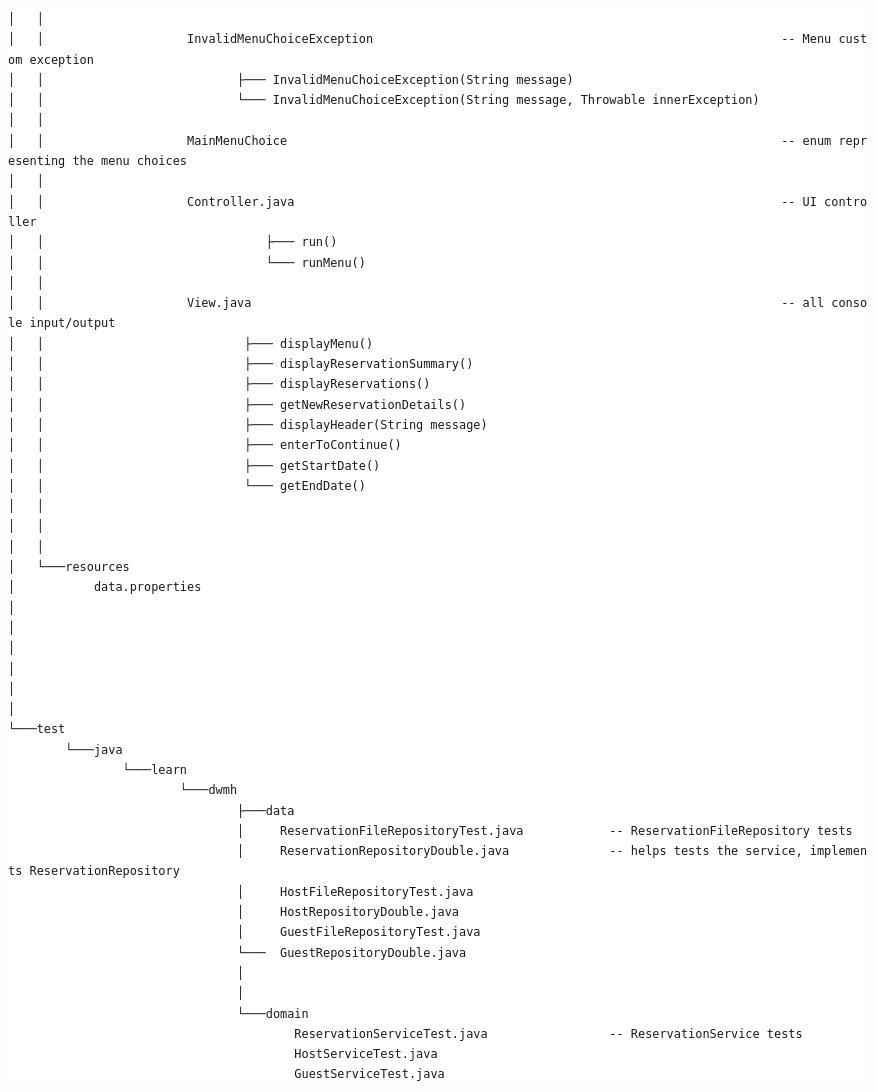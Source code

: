 ```
│   │                         
│   │                    InvalidMenuChoiceException                                                         -- Menu custom exception
│   │                           ├─── InvalidMenuChoiceException(String message)
│   │                           └─── InvalidMenuChoiceException(String message, Throwable innerException)
│   │ 
│   │                    MainMenuChoice                                                                     -- enum representing the menu choices 
│   │
│   │                    Controller.java                                                                    -- UI controller
│   │                               ├─── run() 
│   │                               └─── runMenu()
│   │
│   │                    View.java                                                                          -- all console input/output
│   │                            ├─── displayMenu() 
│   │                            ├─── displayReservationSummary() 
│   │                            ├─── displayReservations() 
│   │                            ├─── getNewReservationDetails() 
│   │                            ├─── displayHeader(String message) 
│   │                            ├─── enterToContinue() 
│   │                            ├─── getStartDate() 
│   │                            └─── getEndDate() 
│   │
│   │
│   │
│   └───resources
│           data.properties
│
│
│
│
│
│
└───test
        └───java
                └───learn
                        └───dwmh
                                ├───data
                                │     ReservationFileRepositoryTest.java            -- ReservationFileRepository tests
                                │     ReservationRepositoryDouble.java              -- helps tests the service, implements ReservationRepository
                                │     HostFileRepositoryTest.java
                                │     HostRepositoryDouble.java
                                │     GuestFileRepositoryTest.java
                                └───  GuestRepositoryDouble.java
                                │ 
                                │ 
                                └───domain
                                        ReservationServiceTest.java                 -- ReservationService tests
                                        HostServiceTest.java
                                        GuestServiceTest.java
```
